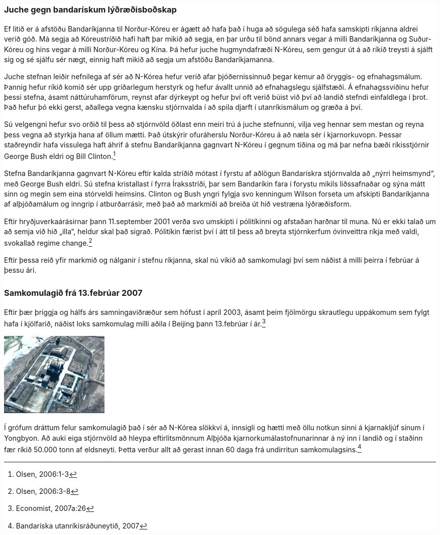 ### Juche gegn bandarískum lýðræðisboðskap

Ef litið er á afstöðu Bandaríkjanna til Norður-Kóreu er ágætt að hafa það í huga að sögulega séð hafa samskipti ríkjanna aldrei verið góð. Má segja að Kóreustríðið hafi haft þar mikið að segja, en þar urðu til bönd annars vegar á milli Bandaríkjanna og Suður-Kóreu og hins vegar á milli Norður-Kóreu og Kína. Þá hefur juche hugmyndafræði N-Kóreu, sem gengur út á að ríkið treysti á sjálft sig og sé sjálfu sér nægt, einnig haft mikið að segja um afstöðu Bandaríkjamanna.

Juche  stefnan leiðir nefnilega af sér að N-Kórea hefur verið afar þjóðernissinnuð þegar kemur að öryggis- og efnahagsmálum. Þannig hefur ríkið komið sér upp gríðarlegum herstyrk og hefur ávallt unnið að efnahagslegu sjálfstæði. Á efnahagssviðinu hefur þessi stefna, ásamt náttúruhamförum, reynst afar dýrkeypt og hefur því oft verið búist við því að landið stefndi einfaldlega í þrot. Það hefur þó ekki gerst, aðallega vegna kænsku stjórnvalda í að spila djarft í utanríkismálum og græða á því.

Sú velgengni hefur svo orðið til þess að stjórnvöld öðlast enn meiri trú á juche  stefnunni, vilja veg hennar sem mestan og reyna þess vegna að styrkja hana af öllum mætti. Það útskýrir ofuráherslu Norður-Kóreu á að næla sér í kjarnorkuvopn. Þessar staðreyndir hafa vissulega haft áhrif á stefnu Bandaríkjanna gagnvart N-Kóreu í gegnum tíðina og má þar nefna bæði ríkisstjórnir George Bush eldri og Bill Clinton.[^3]

Stefna Bandaríkjanna gagnvart N-Kóreu eftir kalda stríðið mótast í fyrstu af aðlögun Bandarískra stjórnvalda að „nýrri heimsmynd“, með George Bush eldri. Sú stefna kristallast í fyrra Íraksstríði, þar sem Bandaríkin fara í forystu mikils liðssafnaðar og sýna mátt sinn og megin sem eina stórveldi heimsins. Clinton og Bush yngri fylgja svo kenningum Wilson forseta um afskipti Bandaríkjanna af alþjóðamálum og inngrip í atburðarrásir, með það að markmiði að breiða út hið vestræna lýðræðisform.

Eftir hryðjuverkaárásirnar þann 11.september 2001 verða svo umskipti í pólitíkinni og afstaðan harðnar til muna. Nú er ekki talað um að semja við hið „illa“, heldur skal það sigrað. Pólitíkin færist því í átt til þess að breyta stjórnkerfum óvinveittra ríkja með valdi, svokallað regime change.[^4]

Eftir þessa reið yfir markmið og nálganir í stefnu ríkjanna, skal nú vikið að samkomulagi því sem náðist á milli þeirra í febrúar á þessu ári.

### Samkomulagið frá 13.febrúar 2007

Eftir þær þriggja og hálfs árs samningaviðræður sem hófust í apríl 2003, ásamt þeim fjölmörgu skrautlegu uppákomum sem fylgt hafa í kjölfarið, náðist loks samkomulag milli aðila í Beijing þann 13.febrúar í ár.[^5]

![Yonbyon kjarnorkuverið](431.jpg)

Í grófum dráttum felur samkomulagið það í sér að N-Kórea slökkvi á, innsigli og hætti með öllu notkun sinni á kjarnakljúf sínum í Yongbyon. Að auki eiga stjórnvöld að hleypa eftirlitsmönnum Alþjóða kjarnorkumálastofnunarinnar á ný inn í landið og í staðinn fær ríkið 50.000 tonn af eldsneyti. Þetta verður allt að gerast innan 60 daga frá undirritun samkomulagsins.[^6]


[^1]: Olsen, 2004:1-4
[^2]: Economist, 2007a:28
[^3]: Olsen, 2006:1-3
[^4]: Olsen, 2006:3-8
[^5]: Economist, 2007a:26
[^6]: Bandaríska utanríkisráðuneytið, 2007
[^7]: BBC, 2007b
[^8]: Bandaríska utanríkisráðuneytið, 2007
[^9]: Economist, 2007a:27
[^10]: Economist, 2007a:26-27 
[^11]: Bandaríska utanríkisráðuneytið, 2007
[^12]: Bandaríska utanríkisráðuneytið, 2007
[^13]: BBC, 2007e
[^14]: BBC, 2007b
[^15]: BBC, 2007c
[^16]: BBC, 2007d
[^17]: Economist, 2007a:27
[^18]: Economist, 2007a:27-28
[^19]: Economist, 2007b:58
[^20]: BBC, 2007f
[^21]: BBC, 2007d
[^22]: Blank, 2007.